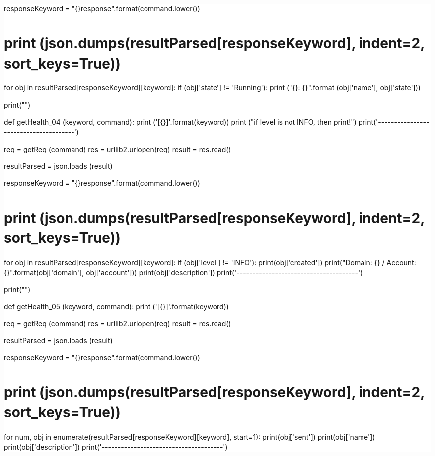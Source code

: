   responseKeyword = "{}response".format(command.lower())

  # print (json.dumps(resultParsed[responseKeyword], indent=2, sort_keys=True))

  for obj in resultParsed[responseKeyword][keyword]:
    if (obj['state'] != 'Running'):
      print ("{}: {}".format (obj['name'], obj['state']))

  print("")


def getHealth_04 (keyword, command):
  print ('[{}]'.format(keyword))
  print ("if level is not INFO, then print!")
  print('--------------------------------------')

  req = getReq (command)
  res = urllib2.urlopen(req)
  result = res.read()

  resultParsed = json.loads (result)

  responseKeyword = "{}response".format(command.lower())

  # print (json.dumps(resultParsed[responseKeyword], indent=2, sort_keys=True))

  for obj in resultParsed[responseKeyword][keyword]:
    if (obj['level'] != 'INFO'):
      print(obj['created'])
      print("Domain: {} / Account: {}".format(obj['domain'], obj['account']))
      print(obj['description'])
      print('--------------------------------------')

  print("")


def getHealth_05 (keyword, command):
  print ('[{}]'.format(keyword))

  req = getReq (command)
  res = urllib2.urlopen(req)
  result = res.read()

  resultParsed = json.loads (result)

  responseKeyword = "{}response".format(command.lower())

  # print (json.dumps(resultParsed[responseKeyword], indent=2, sort_keys=True))

  for num, obj in enumerate(resultParsed[responseKeyword][keyword], start=1):
    print(obj['sent'])
    print(obj['name'])
    print(obj['description'])
    print('--------------------------------------')
